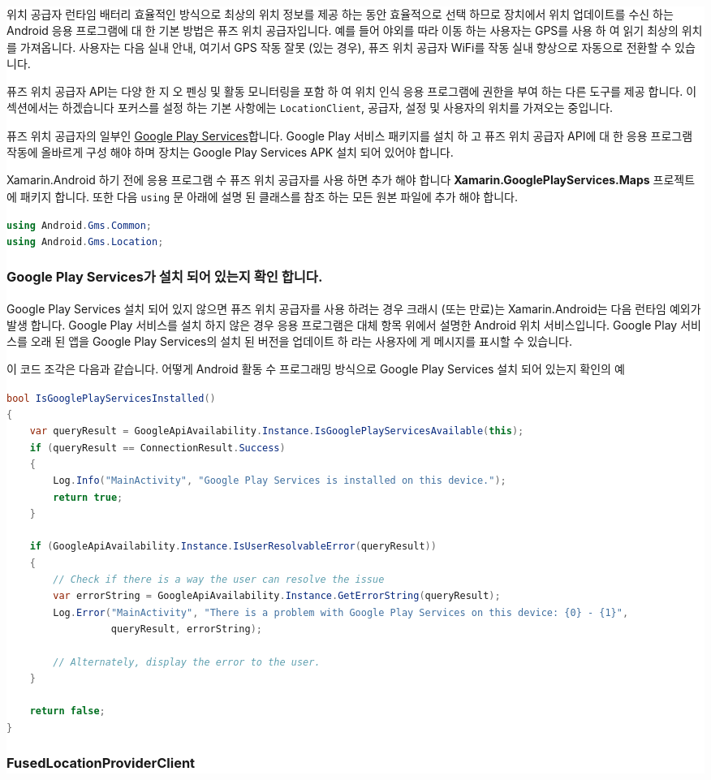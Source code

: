 위치 공급자 런타임 배터리 효율적인 방식으로 최상의 위치 정보를 제공 하는 동안 효율적으로 선택 하므로 장치에서 위치 업데이트를 수신 하는 Android 응용 프로그램에 대 한 기본 방법은 퓨즈 위치 공급자입니다. 예를 들어 야외를 따라 이동 하는 사용자는 GPS를 사용 하 여 읽기 최상의 위치를 가져옵니다. 사용자는 다음 실내 안내, 여기서 GPS 작동 잘못 (있는 경우), 퓨즈 위치 공급자 WiFi를 작동 실내 향상으로 자동으로 전환할 수 있습니다.
 
퓨즈 위치 공급자 API는 다양 한 지 오 펜싱 및 활동 모니터링을 포함 하 여 위치 인식 응용 프로그램에 권한을 부여 하는 다른 도구를 제공 합니다. 이 섹션에서는 하겠습니다 포커스를 설정 하는 기본 사항에는 `LocationClient`, 공급자, 설정 및 사용자의 위치를 가져오는 중입니다.

퓨즈 위치 공급자의 일부인 [Google Play Services](https://developer.android.com/google/play-services/index.html)합니다.
Google Play 서비스 패키지를 설치 하 고 퓨즈 위치 공급자 API에 대 한 응용 프로그램 작동에 올바르게 구성 해야 하며 장치는 Google Play Services APK 설치 되어 있어야 합니다.

Xamarin.Android 하기 전에 응용 프로그램 수 퓨즈 위치 공급자를 사용 하면 추가 해야 합니다 **Xamarin.GooglePlayServices.Maps** 프로젝트에 패키지 합니다. 또한 다음 `using` 문 아래에 설명 된 클래스를 참조 하는 모든 원본 파일에 추가 해야 합니다.

```csharp
using Android.Gms.Common;
using Android.Gms.Location;
```

### <a name="checking-if-google-play-services-is-installed"></a>Google Play Services가 설치 되어 있는지 확인 합니다.

Google Play Services 설치 되어 있지 않으면 퓨즈 위치 공급자를 사용 하려는 경우 크래시 (또는 만료)는 Xamarin.Android는 다음 런타임 예외가 발생 합니다.  Google Play 서비스를 설치 하지 않은 경우 응용 프로그램은 대체 항목 위에서 설명한 Android 위치 서비스입니다. Google Play 서비스를 오래 된 앱을 Google Play Services의 설치 된 버전을 업데이트 하 라는 사용자에 게 메시지를 표시할 수 있습니다.

이 코드 조각은 다음과 같습니다. 어떻게 Android 활동 수 프로그래밍 방식으로 Google Play Services 설치 되어 있는지 확인의 예

```csharp
bool IsGooglePlayServicesInstalled()
{
    var queryResult = GoogleApiAvailability.Instance.IsGooglePlayServicesAvailable(this);
    if (queryResult == ConnectionResult.Success)
    {
        Log.Info("MainActivity", "Google Play Services is installed on this device.");
        return true;
    }

    if (GoogleApiAvailability.Instance.IsUserResolvableError(queryResult))
    {
        // Check if there is a way the user can resolve the issue
        var errorString = GoogleApiAvailability.Instance.GetErrorString(queryResult);
        Log.Error("MainActivity", "There is a problem with Google Play Services on this device: {0} - {1}",
                  queryResult, errorString);
                  
        // Alternately, display the error to the user.
    }

    return false;
}
```

### <a name="fusedlocationproviderclient"></a>FusedLocationProviderClient
